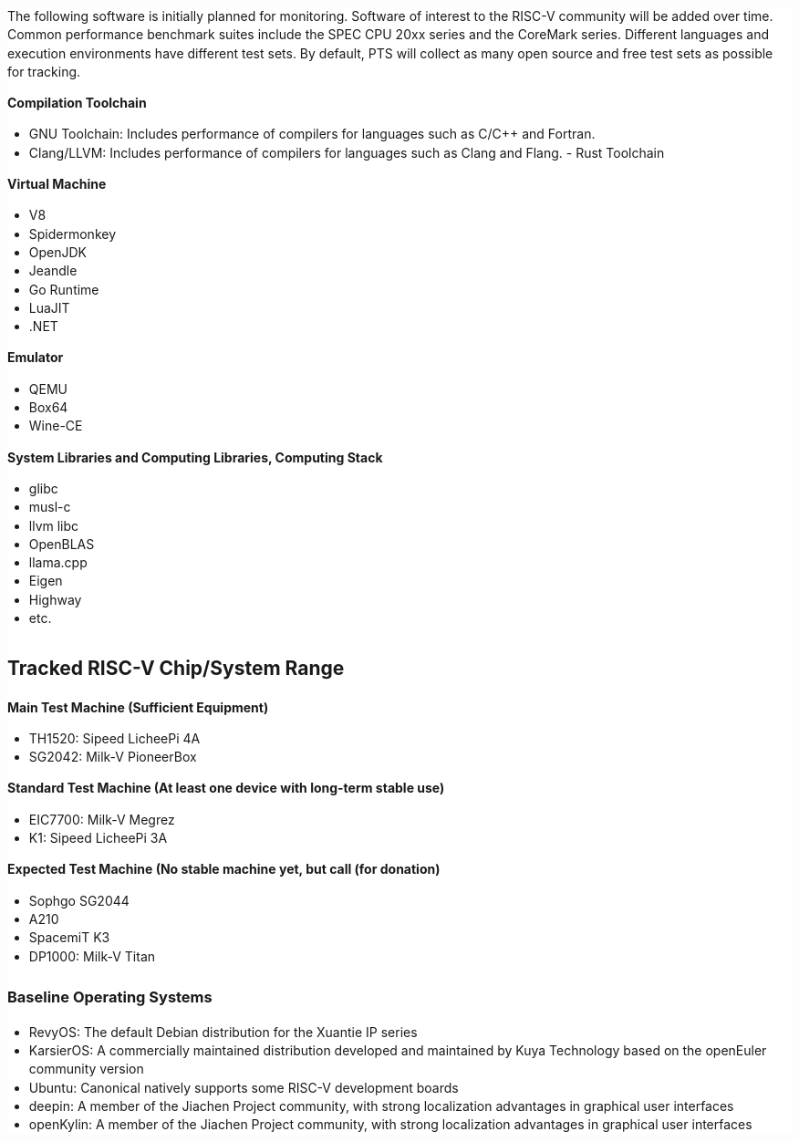 The following software is initially planned for monitoring. Software of interest to the RISC-V community will be added over time. Common performance benchmark suites include the SPEC CPU 20xx series and the CoreMark series. Different languages and execution environments have different test sets. By default, PTS will collect as many open source and free test sets as possible for tracking.

**Compilation Toolchain**
- GNU Toolchain: Includes performance of compilers for languages such as C/C++ and Fortran.
- Clang/LLVM: Includes performance of compilers for languages such as Clang and Flang. - Rust Toolchain

**Virtual Machine**
- V8
- Spidermonkey
- OpenJDK
- Jeandle
- Go Runtime
- LuaJIT
- .NET

**Emulator**
- QEMU
- Box64
- Wine-CE

**System Libraries and Computing Libraries, Computing Stack**
- glibc
- musl-c
- llvm libc
- OpenBLAS
- llama.cpp
- Eigen
- Highway
- etc.

## Tracked RISC-V Chip/System Range

**Main Test Machine (Sufficient Equipment)**
- TH1520: Sipeed LicheePi 4A
- SG2042: Milk-V PioneerBox

**Standard Test Machine (At least one device with long-term stable use)**
- EIC7700: Milk-V Megrez
- K1: Sipeed LicheePi 3A

**Expected Test Machine (No stable machine yet, but call (for donation)**
- Sophgo SG2044
- A210
- SpacemiT K3
- DP1000: Milk-V Titan

### Baseline Operating Systems
- RevyOS: The default Debian distribution for the Xuantie IP series
- KarsierOS: A commercially maintained distribution developed and maintained by Kuya Technology based on the openEuler community version
- Ubuntu: Canonical natively supports some RISC-V development boards
- deepin: A member of the Jiachen Project community, with strong localization advantages in graphical user interfaces
- openKylin: A member of the Jiachen Project community, with strong localization advantages in graphical user interfaces

